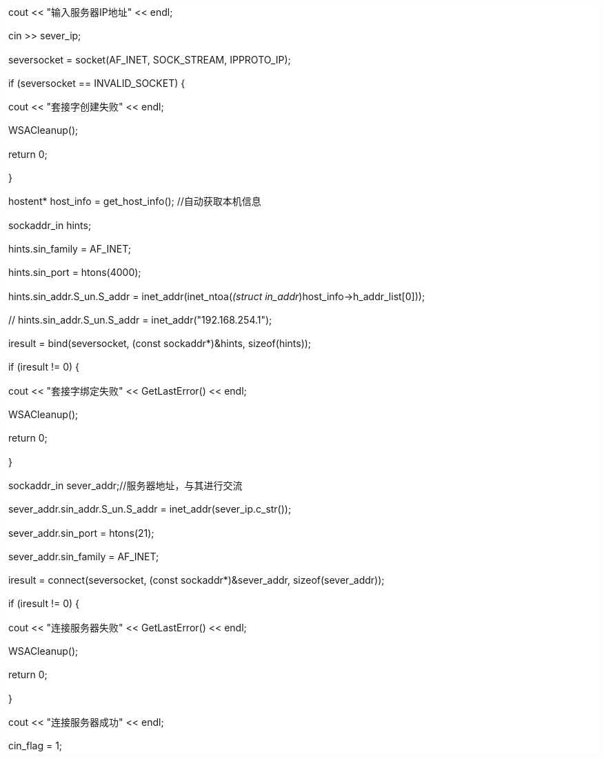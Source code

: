 ​         cout << "输入服务器IP地址" << endl;

​         cin >> sever_ip;

​         seversocket = socket(AF_INET, SOCK_STREAM, IPPROTO_IP);

​         if (seversocket == INVALID_SOCKET) {

​           cout << "套接字创建失败" << endl;

​           WSACleanup();

​           return 0;

​         }

​         hostent* host_info = get_host_info(); //自动获取本机信息

​         sockaddr_in hints;

​         hints.sin_family = AF_INET;

​         hints.sin_port = htons(4000);

​         hints.sin_addr.S_un.S_addr = inet_addr(inet_ntoa(*(struct in_addr*)host_info->h_addr_list[0]));

​         //        hints.sin_addr.S_un.S_addr = inet_addr("192.168.254.1");

​         iresult = bind(seversocket, (const sockaddr*)&hints, sizeof(hints));

​         if (iresult != 0) {

​           cout << "套接字绑定失败" << GetLastError() << endl;

​           WSACleanup();

​           return 0;

​         }

​         sockaddr_in sever_addr;//服务器地址，与其进行交流

​         sever_addr.sin_addr.S_un.S_addr = inet_addr(sever_ip.c_str());

​         sever_addr.sin_port = htons(21);

​         sever_addr.sin_family = AF_INET;

​         iresult = connect(seversocket, (const sockaddr*)&sever_addr, sizeof(sever_addr));

​         if (iresult != 0) {

​           cout << "连接服务器失败" << GetLastError() << endl;

​           WSACleanup();

​           return 0;

​         }

​         cout << "连接服务器成功" << endl;

​         cin_flag = 1;
